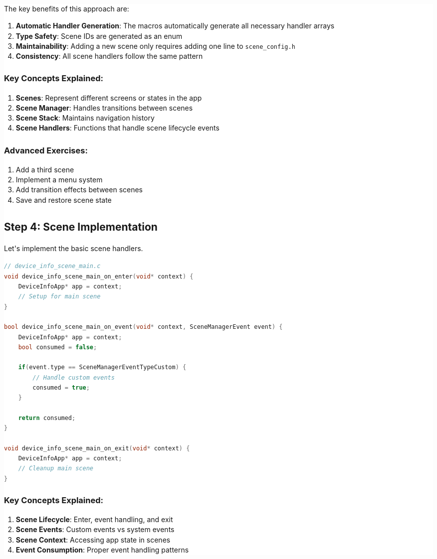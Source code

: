 The key benefits of this approach are:

1. **Automatic Handler Generation**: The macros automatically generate all necessary handler arrays
2. **Type Safety**: Scene IDs are generated as an enum
3. **Maintainability**: Adding a new scene only requires adding one line to `scene_config.h`
4. **Consistency**: All scene handlers follow the same pattern

### Key Concepts Explained:

1. **Scenes**: Represent different screens or states in the app
2. **Scene Manager**: Handles transitions between scenes
3. **Scene Stack**: Maintains navigation history
4. **Scene Handlers**: Functions that handle scene lifecycle events

### Advanced Exercises:

1. Add a third scene
2. Implement a menu system
3. Add transition effects between scenes
4. Save and restore scene state

## Step 4: Scene Implementation

Let's implement the basic scene handlers.

```c
// device_info_scene_main.c
void device_info_scene_main_on_enter(void* context) {
    DeviceInfoApp* app = context;
    // Setup for main scene
}

bool device_info_scene_main_on_event(void* context, SceneManagerEvent event) {
    DeviceInfoApp* app = context;
    bool consumed = false;

    if(event.type == SceneManagerEventTypeCustom) {
        // Handle custom events
        consumed = true;
    }

    return consumed;
}

void device_info_scene_main_on_exit(void* context) {
    DeviceInfoApp* app = context;
    // Cleanup main scene
}
```

### Key Concepts Explained:

1. **Scene Lifecycle**: Enter, event handling, and exit
2. **Scene Events**: Custom events vs system events
3. **Scene Context**: Accessing app state in scenes
4. **Event Consumption**: Proper event handling patterns
